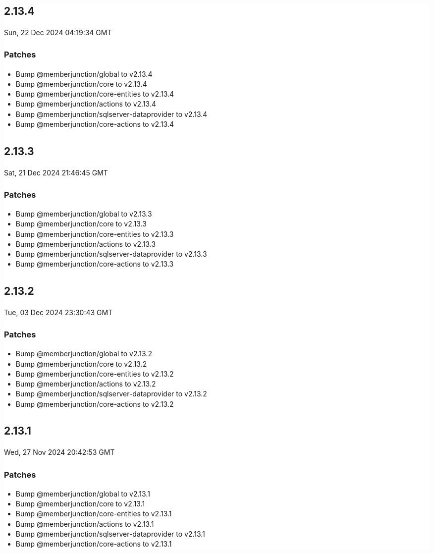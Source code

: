 ## 2.13.4

Sun, 22 Dec 2024 04:19:34 GMT

### Patches

- Bump @memberjunction/global to v2.13.4
- Bump @memberjunction/core to v2.13.4
- Bump @memberjunction/core-entities to v2.13.4
- Bump @memberjunction/actions to v2.13.4
- Bump @memberjunction/sqlserver-dataprovider to v2.13.4
- Bump @memberjunction/core-actions to v2.13.4

## 2.13.3

Sat, 21 Dec 2024 21:46:45 GMT

### Patches

- Bump @memberjunction/global to v2.13.3
- Bump @memberjunction/core to v2.13.3
- Bump @memberjunction/core-entities to v2.13.3
- Bump @memberjunction/actions to v2.13.3
- Bump @memberjunction/sqlserver-dataprovider to v2.13.3
- Bump @memberjunction/core-actions to v2.13.3

## 2.13.2

Tue, 03 Dec 2024 23:30:43 GMT

### Patches

- Bump @memberjunction/global to v2.13.2
- Bump @memberjunction/core to v2.13.2
- Bump @memberjunction/core-entities to v2.13.2
- Bump @memberjunction/actions to v2.13.2
- Bump @memberjunction/sqlserver-dataprovider to v2.13.2
- Bump @memberjunction/core-actions to v2.13.2

## 2.13.1

Wed, 27 Nov 2024 20:42:53 GMT

### Patches

- Bump @memberjunction/global to v2.13.1
- Bump @memberjunction/core to v2.13.1
- Bump @memberjunction/core-entities to v2.13.1
- Bump @memberjunction/actions to v2.13.1
- Bump @memberjunction/sqlserver-dataprovider to v2.13.1
- Bump @memberjunction/core-actions to v2.13.1
